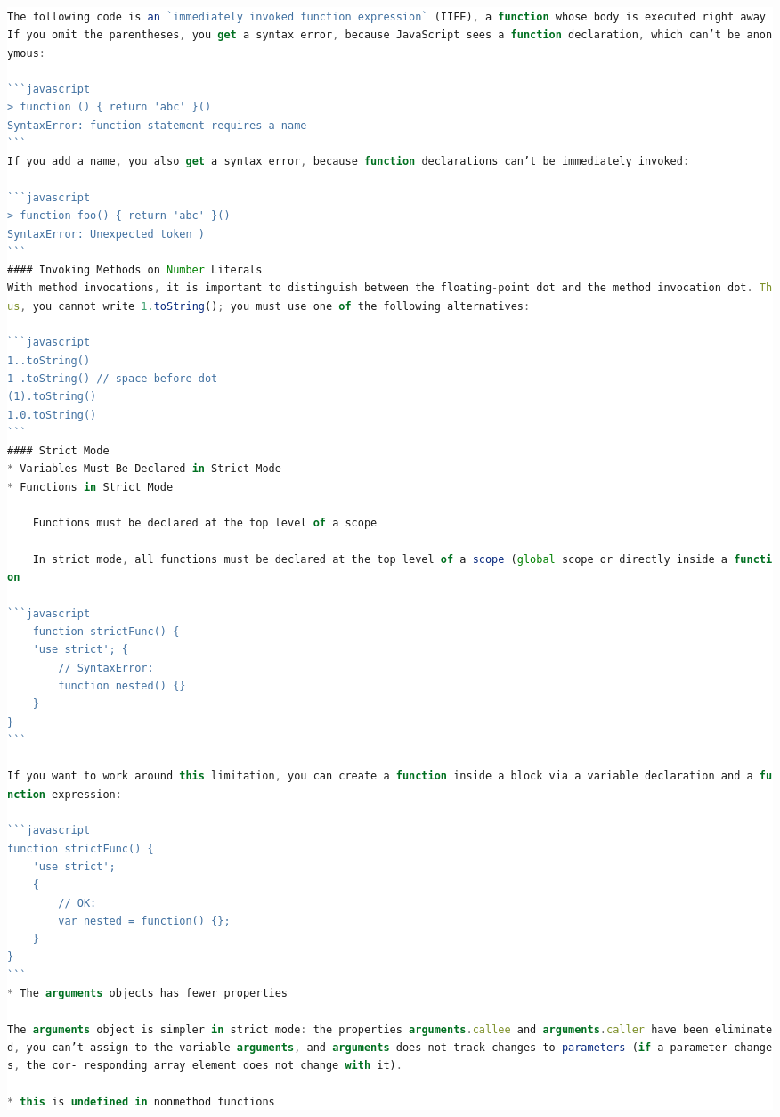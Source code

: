 ````javascript
The following code is an `immediately invoked function expression` (IIFE), a function whose body is executed right away
If you omit the parentheses, you get a syntax error, because JavaScript sees a function declaration, which can’t be anonymous:

```javascript
> function () { return 'abc' }()
SyntaxError: function statement requires a name
```
If you add a name, you also get a syntax error, because function declarations can’t be immediately invoked:

```javascript
> function foo() { return 'abc' }()
SyntaxError: Unexpected token )
```
#### Invoking Methods on Number Literals
With method invocations, it is important to distinguish between the floating-point dot and the method invocation dot. Thus, you cannot write 1.toString(); you must use one of the following alternatives:

```javascript
1..toString()
1 .toString() // space before dot 
(1).toString()
1.0.toString()
```
#### Strict Mode
* Variables Must Be Declared in Strict Mode
* Functions in Strict Mode

	Functions must be declared at the top level of a scope

	In strict mode, all functions must be declared at the top level of a scope (global scope or directly inside a function
	
```javascript
	function strictFunc() {
    'use strict'; {
        // SyntaxError:
        function nested() {}
    }
}
```

If you want to work around this limitation, you can create a function inside a block via a variable declaration and a function expression:

```javascript
function strictFunc() {
    'use strict'; 
    {
        // OK:
        var nested = function() {};
    }
}
```
* The arguments objects has fewer properties

The arguments object is simpler in strict mode: the properties arguments.callee and arguments.caller have been eliminated, you can’t assign to the variable arguments, and arguments does not track changes to parameters (if a parameter changes, the cor‐ responding array element does not change with it).

* this is undefined in nonmethod functions
````